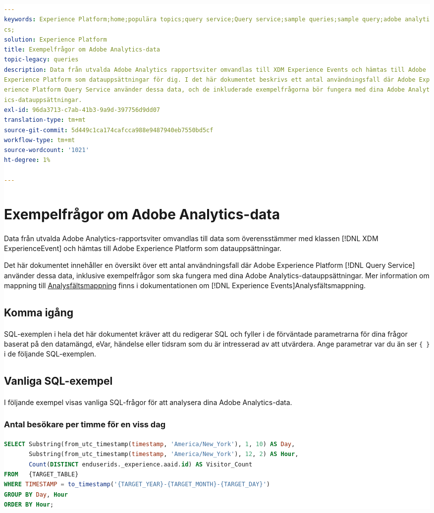 ```yaml
---
keywords: Experience Platform;home;populära topics;query service;Query service;sample queries;sample query;adobe analytics;
solution: Experience Platform
title: Exempelfrågor om Adobe Analytics-data
topic-legacy: queries
description: Data från utvalda Adobe Analytics rapportsviter omvandlas till XDM Experience Events och hämtas till Adobe Experience Platform som datauppsättningar för dig. I det här dokumentet beskrivs ett antal användningsfall där Adobe Experience Platform Query Service använder dessa data, och de inkluderade exempelfrågorna bör fungera med dina Adobe Analytics-datauppsättningar.
exl-id: 96da3713-c7ab-41b3-9a9d-397756d9dd07
translation-type: tm+mt
source-git-commit: 5d449c1ca174cafcca988e9487940eb7550bd5cf
workflow-type: tm+mt
source-wordcount: '1021'
ht-degree: 1%

---
```


# Exempelfrågor om Adobe Analytics-data

Data från utvalda Adobe Analytics-rapportsviter omvandlas till data som överensstämmer med klassen [!DNL XDM ExperienceEvent] och hämtas till Adobe Experience Platform som datauppsättningar.

Det här dokumentet innehåller en översikt över ett antal användningsfall där Adobe Experience Platform [!DNL Query Service] använder dessa data, inklusive exempelfrågor som ska fungera med dina Adobe Analytics-datauppsättningar. Mer information om mappning till [Analysfältsmappning](../../sources/connectors/adobe-applications/mapping/analytics.md) finns i dokumentationen om [!DNL Experience Events]Analysfältsmappning.

## Komma igång

SQL-exemplen i hela det här dokumentet kräver att du redigerar SQL och fyller i de förväntade parametrarna för dina frågor baserat på den datamängd, eVar, händelse eller tidsram som du är intresserad av att utvärdera. Ange parametrar var du än ser `{ }` i de följande SQL-exemplen.

## Vanliga SQL-exempel

I följande exempel visas vanliga SQL-frågor för att analysera dina Adobe Analytics-data.

### Antal besökare per timme för en viss dag

```sql
SELECT Substring(from_utc_timestamp(timestamp, 'America/New_York'), 1, 10) AS Day,
       Substring(from_utc_timestamp(timestamp, 'America/New_York'), 12, 2) AS Hour, 
       Count(DISTINCT enduserids._experience.aaid.id) AS Visitor_Count 
FROM   {TARGET_TABLE}
WHERE TIMESTAMP = to_timestamp('{TARGET_YEAR}-{TARGET_MONTH}-{TARGET_DAY}')
GROUP BY Day, Hour
ORDER BY Hour;
```
